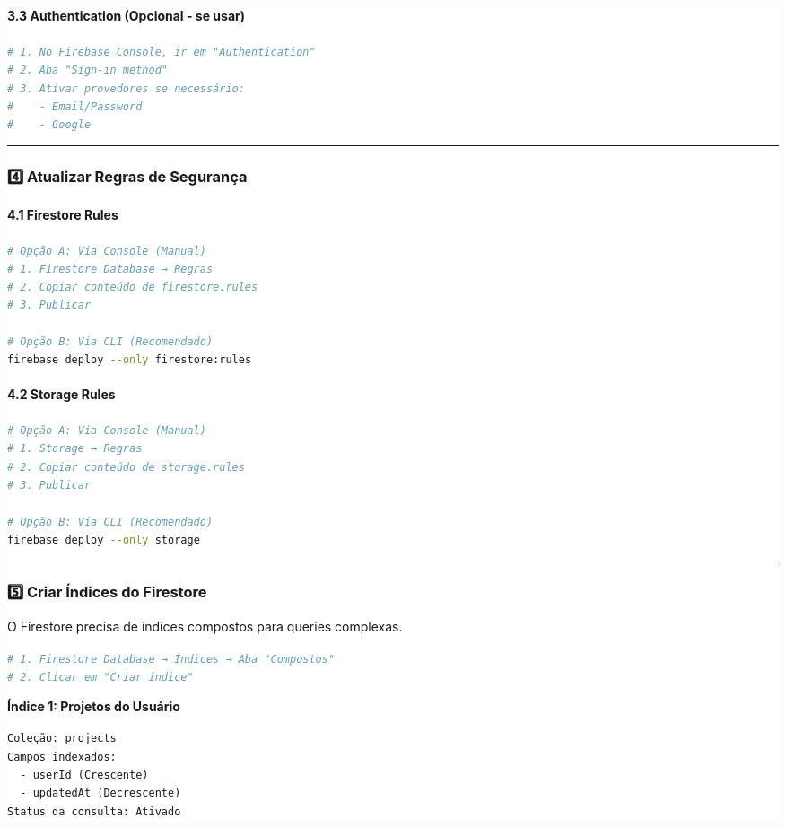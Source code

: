 #### 3.3 Authentication (Opcional - se usar)

```bash
# 1. No Firebase Console, ir em "Authentication"
# 2. Aba "Sign-in method"
# 3. Ativar provedores se necessário:
#    - Email/Password
#    - Google
```

---

### 4️⃣ Atualizar Regras de Segurança

#### 4.1 Firestore Rules

```bash
# Opção A: Via Console (Manual)
# 1. Firestore Database → Regras
# 2. Copiar conteúdo de firestore.rules
# 3. Publicar

# Opção B: Via CLI (Recomendado)
firebase deploy --only firestore:rules
```

#### 4.2 Storage Rules

```bash
# Opção A: Via Console (Manual)
# 1. Storage → Regras
# 2. Copiar conteúdo de storage.rules
# 3. Publicar

# Opção B: Via CLI (Recomendado)
firebase deploy --only storage
```

---

### 5️⃣ Criar Índices do Firestore

O Firestore precisa de índices compostos para queries complexas.

```bash
# 1. Firestore Database → Índices → Aba "Compostos"
# 2. Clicar em "Criar índice"
```

**Índice 1: Projetos do Usuário**
```
Coleção: projects
Campos indexados:
  - userId (Crescente)
  - updatedAt (Decrescente)
Status da consulta: Ativado
```
